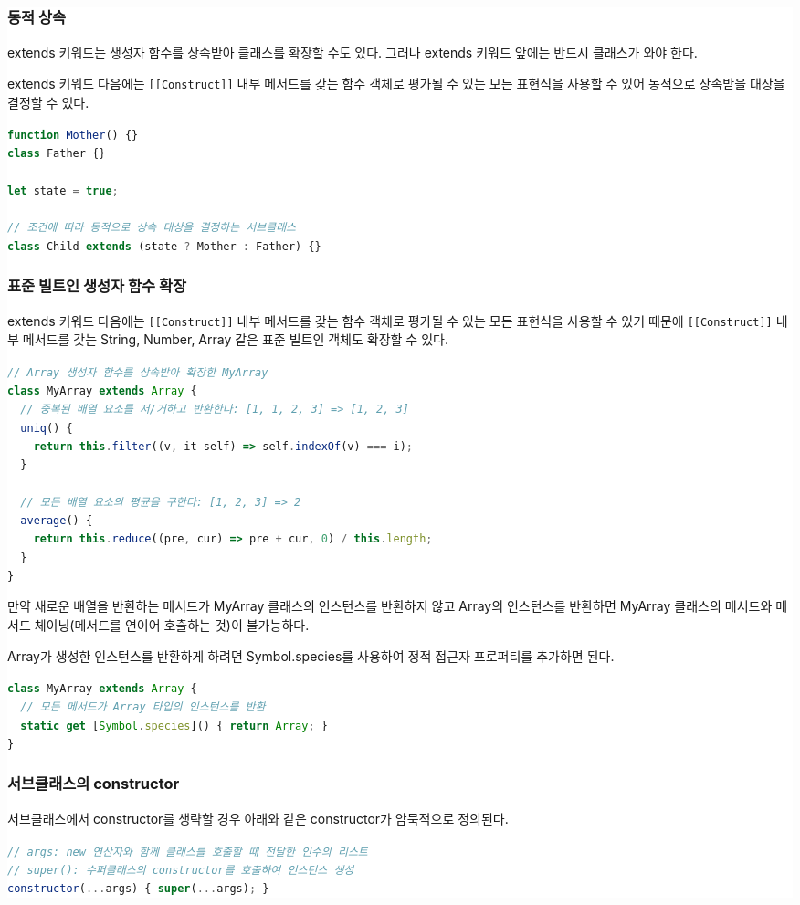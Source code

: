 ### 동적 상속

extends 키워드는 생성자 함수를 상속받아 클래스를 확장할 수도 있다. 그러나 extends 키워드 앞에는 반드시 클래스가 와야 한다.

extends 키워드 다음에는 `[[Construct]]` 내부 메서드를 갖는 함수 객체로 평가될 수 있는 모든 표현식을 사용할 수 있어 동적으로 상속받을 대상을 결정할 수 있다.

```js
function Mother() {}
class Father {}

let state = true;

// 조건에 따라 동적으로 상속 대상을 결정하는 서브클래스
class Child extends (state ? Mother : Father) {}
```

### 표준 빌트인 생성자 함수 확장

extends 키워드 다음에는 `[[Construct]]` 내부 메서드를 갖는 함수 객체로 평가될 수 있는 모든 표현식을 사용할 수 있기 때문에 `[[Construct]]` 내부 메서드를 갖는 String, Number, Array 같은 표준 빌트인 객체도 확장할 수 있다.

```js
// Array 생성자 함수를 상속받아 확장한 MyArray
class MyArray extends Array {
  // 중복된 배열 요소를 저/거하고 반환한다: [1, 1, 2, 3] => [1, 2, 3]
  uniq() {
    return this.filter((v, it self) => self.indexOf(v) === i);
  }

  // 모든 배열 요소의 평균을 구한다: [1, 2, 3] => 2
  average() {
    return this.reduce((pre, cur) => pre + cur, 0) / this.length;
  }
}
```

만약 새로운 배열을 반환하는 메서드가 MyArray 클래스의 인스턴스를 반환하지 않고 Array의 인스턴스를 반환하면 MyArray 클래스의 메서드와 메서드 체이닝(메서드를 연이어 호출하는 것)이 불가능하다.

Array가 생성한 인스턴스를 반환하게 하려면 Symbol.species를 사용하여 정적 접근자 프로퍼티를 추가하면 된다.

```js
class MyArray extends Array {
  // 모든 메서드가 Array 타입의 인스턴스를 반환
  static get [Symbol.species]() { return Array; }
}
```

### 서브클래스의 constructor

서브클래스에서 constructor를 생략할 경우 아래와 같은 constructor가 암묵적으로 정의된다.

```js
// args: new 연산자와 함께 클래스를 호출할 때 전달한 인수의 리스트
// super(): 수퍼클래스의 constructor를 호출하여 인스턴스 생성
constructor(...args) { super(...args); }
```


[^syntactic-sugar]: 읽는 사람 또는 작성하는 사람이 직관적으로 쉽게 코드를 읽을 수 있도록 디자인 된 문법